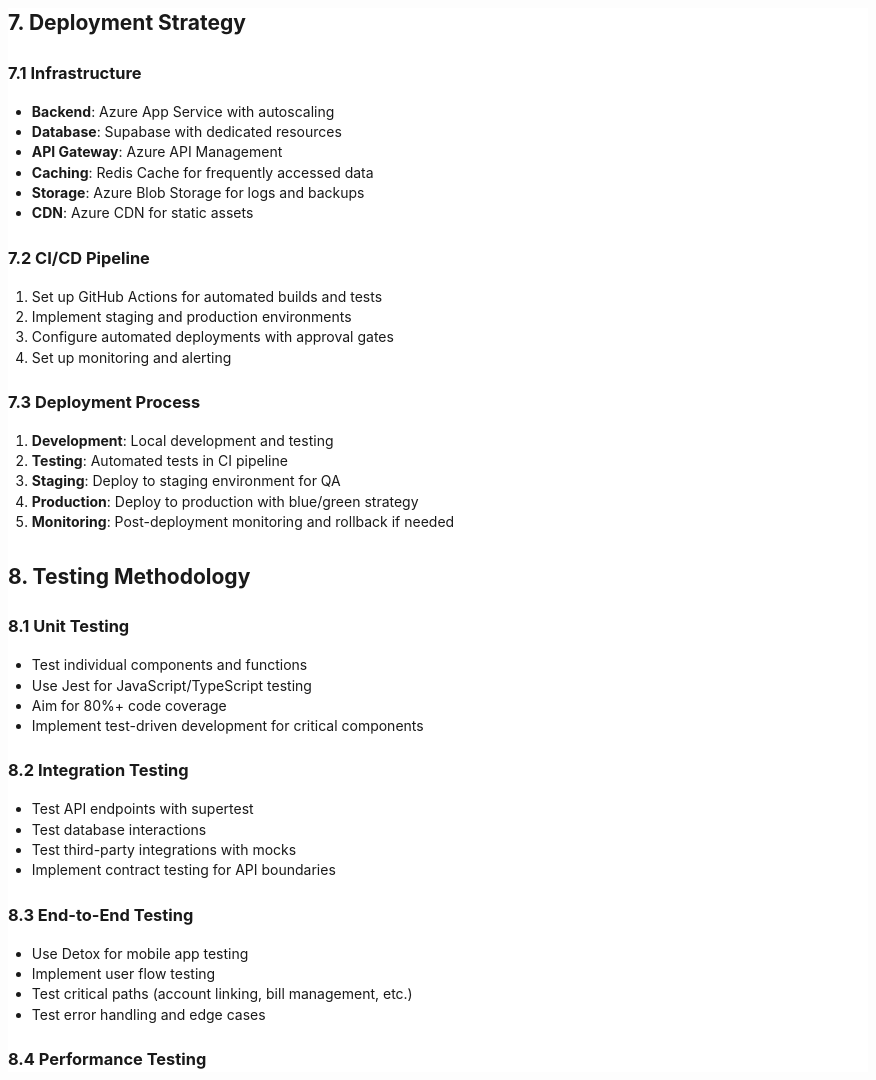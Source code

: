 ## 7. Deployment Strategy

### 7.1 Infrastructure

- **Backend**: Azure App Service with autoscaling
- **Database**: Supabase with dedicated resources
- **API Gateway**: Azure API Management
- **Caching**: Redis Cache for frequently accessed data
- **Storage**: Azure Blob Storage for logs and backups
- **CDN**: Azure CDN for static assets

### 7.2 CI/CD Pipeline

1. Set up GitHub Actions for automated builds and tests
2. Implement staging and production environments
3. Configure automated deployments with approval gates
4. Set up monitoring and alerting

### 7.3 Deployment Process

1. **Development**: Local development and testing
2. **Testing**: Automated tests in CI pipeline
3. **Staging**: Deploy to staging environment for QA
4. **Production**: Deploy to production with blue/green strategy
5. **Monitoring**: Post-deployment monitoring and rollback if needed

## 8. Testing Methodology

### 8.1 Unit Testing

- Test individual components and functions
- Use Jest for JavaScript/TypeScript testing
- Aim for 80%+ code coverage
- Implement test-driven development for critical components

### 8.2 Integration Testing

- Test API endpoints with supertest
- Test database interactions
- Test third-party integrations with mocks
- Implement contract testing for API boundaries

### 8.3 End-to-End Testing

- Use Detox for mobile app testing
- Implement user flow testing
- Test critical paths (account linking, bill management, etc.)
- Test error handling and edge cases

### 8.4 Performance Testing
